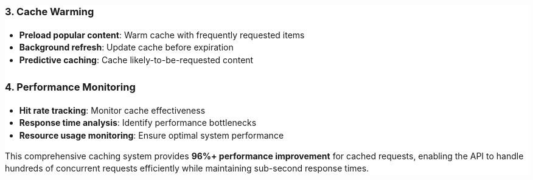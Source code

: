 ### 3. Cache Warming
- **Preload popular content**: Warm cache with frequently requested items
- **Background refresh**: Update cache before expiration
- **Predictive caching**: Cache likely-to-be-requested content

### 4. Performance Monitoring
- **Hit rate tracking**: Monitor cache effectiveness
- **Response time analysis**: Identify performance bottlenecks
- **Resource usage monitoring**: Ensure optimal system performance

This comprehensive caching system provides **96%+ performance improvement** for cached requests, enabling the API to handle hundreds of concurrent requests efficiently while maintaining sub-second response times.
